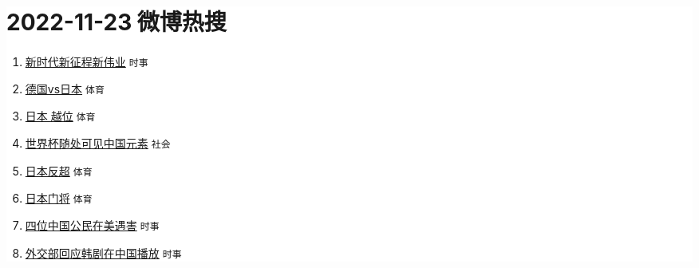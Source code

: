 # 2022-11-23 微博热搜 
1. [新时代新征程新伟业](https://m.weibo.cn/search?containerid=100103type%3D1%26t%3D10%26q%3D%23%E6%96%B0%E6%97%B6%E4%BB%A3%E6%96%B0%E5%BE%81%E7%A8%8B%E6%96%B0%E4%BC%9F%E4%B8%9A%23&stream_entry_id=51&isnewpage=1&extparam=seat%3D1%26filter_type%3Drealtimehot%26c_type%3D51%26dgr%3D1%26pos%3D0%26cate%3D10103%26display_time%3D1669215852%26pre_seqid%3D16692158521270455283307&luicode=10000011&lfid=106003type%3D25%26t%3D3%26disable_hot%3D1%26filter_type%3Drealtimehot) `时事` 

2. [德国vs日本](https://m.weibo.cn/search?containerid=100103type%3D1%26t%3D10%26q%3D%23%E5%BE%B7%E5%9B%BDvs%E6%97%A5%E6%9C%AC%23&stream_entry_id=31&isnewpage=1&extparam=seat%3D1%26realpos%3D1%26pos%3D0%26c_type%3D31%26cate%3D5001%26filter_type%3Drealtimehot%26q%3D%2523%25E5%25BE%25B7%25E5%259B%25BDvs%25E6%2597%25A5%25E6%259C%25AC%2523%26dgr%3D1%26band_rank%3D1%26lcate%3D5001%26flag%3D4%26display_time%3D1669215852%26pre_seqid%3D16692158521270455283307&luicode=10000011&lfid=106003type%3D25%26t%3D3%26disable_hot%3D1%26filter_type%3Drealtimehot) `体育` 

3. [日本 越位](https://m.weibo.cn/search?containerid=100103type%3D1%26t%3D10%26q%3D%E6%97%A5%E6%9C%AC+%E8%B6%8A%E4%BD%8D&stream_entry_id=31&isnewpage=1&extparam=seat%3D1%26realpos%3D2%26pos%3D1%26c_type%3D31%26cate%3D5001%26filter_type%3Drealtimehot%26q%3D%25E6%2597%25A5%25E6%259C%25AC%2520%25E8%25B6%258A%25E4%25BD%258D%26dgr%3D1%26band_rank%3D2%26lcate%3D5001%26flag%3D2%26display_time%3D1669215852%26pre_seqid%3D16692158521270455283307&luicode=10000011&lfid=106003type%3D25%26t%3D3%26disable_hot%3D1%26filter_type%3Drealtimehot) `体育` 

4. [世界杯随处可见中国元素](https://m.weibo.cn/search?containerid=100103type%3D1%26t%3D10%26q%3D%23%E4%B8%96%E7%95%8C%E6%9D%AF%E9%9A%8F%E5%A4%84%E5%8F%AF%E8%A7%81%E4%B8%AD%E5%9B%BD%E5%85%83%E7%B4%A0%23&stream_entry_id=31&isnewpage=1&extparam=seat%3D1%26realpos%3D3%26pos%3D2%26c_type%3D31%26cate%3D5001%26filter_type%3Drealtimehot%26q%3D%2523%25E4%25B8%2596%25E7%2595%258C%25E6%259D%25AF%25E9%259A%258F%25E5%25A4%2584%25E5%258F%25AF%25E8%25A7%2581%25E4%25B8%25AD%25E5%259B%25BD%25E5%2585%2583%25E7%25B4%25A0%2523%26dgr%3D1%26band_rank%3D3%26lcate%3D5001%26flag%3D0%26display_time%3D1669215852%26pre_seqid%3D16692158521270455283307&luicode=10000011&lfid=106003type%3D25%26t%3D3%26disable_hot%3D1%26filter_type%3Drealtimehot) `社会` 

5. [日本反超](https://m.weibo.cn/search?containerid=100103type%3D1%26t%3D10%26q%3D%23%E6%97%A5%E6%9C%AC%E5%8F%8D%E8%B6%85%23&stream_entry_id=31&isnewpage=1&extparam=seat%3D1%26realpos%3D4%26pos%3D3%26c_type%3D31%26cate%3D5001%26filter_type%3Drealtimehot%26q%3D%2523%25E6%2597%25A5%25E6%259C%25AC%25E5%258F%258D%25E8%25B6%2585%2523%26dgr%3D1%26band_rank%3D4%26lcate%3D5001%26flag%3D1%26display_time%3D1669215852%26pre_seqid%3D16692158521270455283307&luicode=10000011&lfid=106003type%3D25%26t%3D3%26disable_hot%3D1%26filter_type%3Drealtimehot) `体育` 

6. [日本门将](https://m.weibo.cn/search?containerid=100103type%3D1%26t%3D10%26q%3D%23%E6%97%A5%E6%9C%AC%E9%97%A8%E5%B0%86%23&stream_entry_id=31&isnewpage=1&extparam=seat%3D1%26realpos%3D5%26pos%3D4%26c_type%3D31%26cate%3D5001%26filter_type%3Drealtimehot%26q%3D%2523%25E6%2597%25A5%25E6%259C%25AC%25E9%2597%25A8%25E5%25B0%2586%2523%26dgr%3D1%26band_rank%3D5%26lcate%3D5001%26flag%3D1%26display_time%3D1669215852%26pre_seqid%3D16692158521270455283307&luicode=10000011&lfid=106003type%3D25%26t%3D3%26disable_hot%3D1%26filter_type%3Drealtimehot) `体育` 

7. [四位中国公民在美遇害](https://m.weibo.cn/search?containerid=100103type%3D1%26t%3D10%26q%3D%23%E5%9B%9B%E4%BD%8D%E4%B8%AD%E5%9B%BD%E5%85%AC%E6%B0%91%E5%9C%A8%E7%BE%8E%E9%81%87%E5%AE%B3%23&stream_entry_id=31&isnewpage=1&extparam=seat%3D1%26realpos%3D6%26pos%3D5%26c_type%3D31%26cate%3D5001%26filter_type%3Drealtimehot%26q%3D%2523%25E5%259B%259B%25E4%25BD%258D%25E4%25B8%25AD%25E5%259B%25BD%25E5%2585%25AC%25E6%25B0%2591%25E5%259C%25A8%25E7%25BE%258E%25E9%2581%2587%25E5%25AE%25B3%2523%26dgr%3D1%26band_rank%3D6%26lcate%3D5001%26flag%3D2%26display_time%3D1669215852%26pre_seqid%3D16692158521270455283307&luicode=10000011&lfid=106003type%3D25%26t%3D3%26disable_hot%3D1%26filter_type%3Drealtimehot) `时事` 

8. [外交部回应韩剧在中国播放](https://m.weibo.cn/search?containerid=100103type%3D1%26t%3D10%26q%3D%23%E5%A4%96%E4%BA%A4%E9%83%A8%E5%9B%9E%E5%BA%94%E9%9F%A9%E5%89%A7%E5%9C%A8%E4%B8%AD%E5%9B%BD%E6%92%AD%E6%94%BE%23&stream_entry_id=31&isnewpage=1&extparam=seat%3D1%26realpos%3D7%26pos%3D6%26c_type%3D31%26cate%3D5001%26filter_type%3Drealtimehot%26q%3D%2523%25E5%25A4%2596%25E4%25BA%25A4%25E9%2583%25A8%25E5%259B%259E%25E5%25BA%2594%25E9%259F%25A9%25E5%2589%25A7%25E5%259C%25A8%25E4%25B8%25AD%25E5%259B%25BD%25E6%2592%25AD%25E6%2594%25BE%2523%26dgr%3D1%26band_rank%3D7%26lcate%3D5001%26flag%3D1%26display_time%3D1669215852%26pre_seqid%3D16692158521270455283307&luicode=10000011&lfid=106003type%3D25%26t%3D3%26disable_hot%3D1%26filter_type%3Drealtimehot) `时事` 
